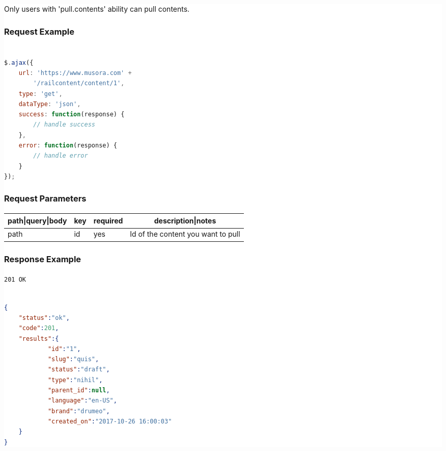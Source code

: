 Only users with 'pull.contents' ability can pull contents.


### Request Example

```js   

$.ajax({
    url: 'https://www.musora.com' +
        '/railcontent/content/1',
    type: 'get',
    dataType: 'json',
    success: function(response) {
        // handle success
    },
    error: function(response) {
        // handle error
    }
});

```

### Request Parameters

| path\|query\|body | key                | required | description\|notes             |
| ----------------- | ------------------ | -------- | ------------------------------ |
| path              | id                 | yes      | Id of the content you want to pull  |





### Response Example


```201 OK```

```json

{
    "status":"ok",
    "code":201,
    "results":{
            "id":"1",
            "slug":"quis",
            "status":"draft",
            "type":"nihil",
            "parent_id":null,
            "language":"en-US",
            "brand":"drumeo",
            "created_on":"2017-10-26 16:00:03"
    }
}

```
